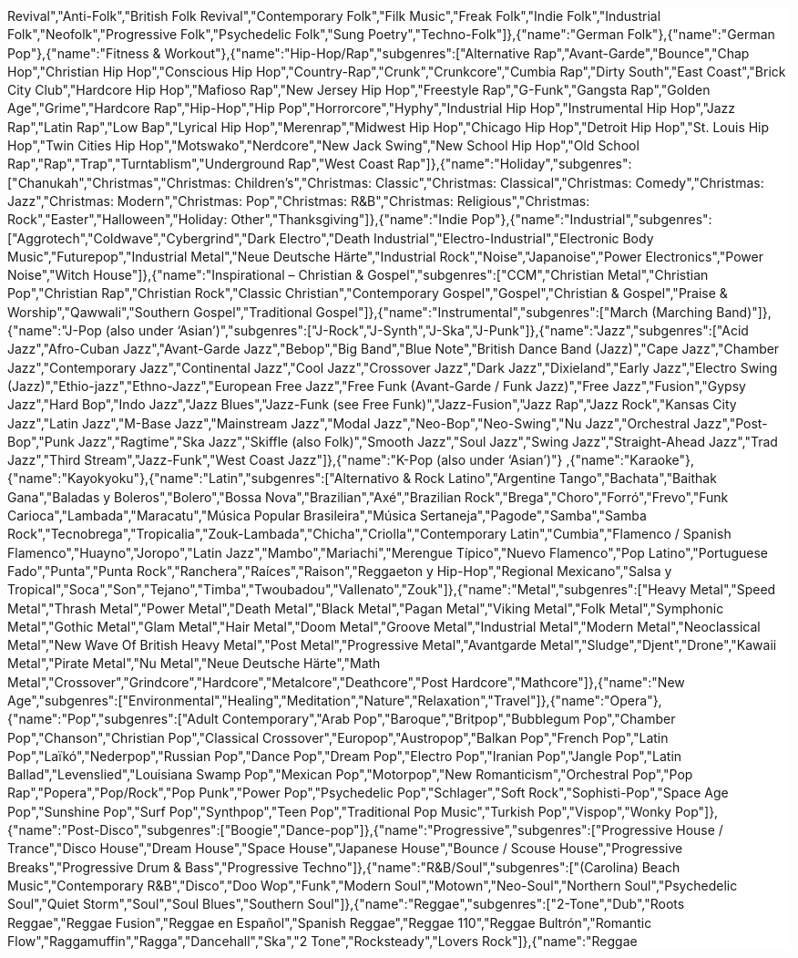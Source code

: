 Revival","Anti-Folk","British Folk Revival","Contemporary Folk","Filk Music","Freak Folk","Indie Folk","Industrial Folk","Neofolk","Progressive Folk","Psychedelic Folk","Sung Poetry","Techno-Folk"]},{"name":"German Folk"},{"name":"German Pop"},{"name":"Fitness & Workout"},{"name":"Hip-Hop/Rap","subgenres":["Alternative Rap","Avant-Garde","Bounce","Chap Hop","Christian Hip Hop","Conscious Hip Hop","Country-Rap","Crunk","Crunkcore","Cumbia Rap","Dirty South","East Coast","Brick City Club","Hardcore Hip Hop","Mafioso Rap","New Jersey Hip Hop","Freestyle Rap","G-Funk","Gangsta Rap","Golden Age","Grime","Hardcore Rap","Hip-Hop","Hip Pop","Horrorcore","Hyphy","Industrial Hip Hop","Instrumental Hip Hop","Jazz Rap","Latin Rap","Low Bap","Lyrical Hip Hop","Merenrap","Midwest Hip Hop","Chicago Hip Hop","Detroit Hip Hop","St. Louis Hip Hop","Twin Cities Hip Hop","Motswako","Nerdcore","New Jack Swing","New School Hip Hop","Old School Rap","Rap","Trap","Turntablism","Underground Rap","West Coast Rap"]},{"name":"Holiday","subgenres":["Chanukah","Christmas","Christmas: Children’s","Christmas: Classic","Christmas: Classical","Christmas: Comedy","Christmas: Jazz","Christmas: Modern","Christmas: Pop","Christmas: R&B","Christmas: Religious","Christmas: Rock","Easter","Halloween","Holiday: Other","Thanksgiving"]},{"name":"Indie Pop"},{"name":"Industrial","subgenres":["Aggrotech","Coldwave","Cybergrind","Dark Electro","Death Industrial","Electro-Industrial","Electronic Body Music","Futurepop","Industrial Metal","Neue Deutsche Härte","Industrial Rock","Noise","Japanoise","Power Electronics","Power Noise","Witch House"]},{"name":"Inspirational – Christian & Gospel","subgenres":["CCM","Christian Metal","Christian Pop","Christian Rap","Christian Rock","Classic Christian","Contemporary Gospel","Gospel","Christian & Gospel","Praise & Worship","Qawwali","Southern Gospel","Traditional Gospel"]},{"name":"Instrumental","subgenres":["March (Marching Band)"]},{"name":"J-Pop (also under ‘Asian’)","subgenres":["J-Rock","J-Synth","J-Ska","J-Punk"]},{"name":"Jazz","subgenres":["Acid Jazz","Afro-Cuban Jazz","Avant-Garde Jazz","Bebop","Big Band","Blue Note","British Dance Band (Jazz)","Cape Jazz","Chamber Jazz","Contemporary Jazz","Continental Jazz","Cool Jazz","Crossover Jazz","Dark Jazz","Dixieland","Early Jazz","Electro Swing (Jazz)","Ethio-jazz","Ethno-Jazz","European Free Jazz","Free Funk (Avant-Garde / Funk Jazz)","Free Jazz","Fusion","Gypsy Jazz","Hard Bop","Indo Jazz","Jazz Blues","Jazz-Funk (see Free Funk)","Jazz-Fusion","Jazz Rap","Jazz Rock","Kansas City Jazz","Latin Jazz","M-Base Jazz","Mainstream Jazz","Modal Jazz","Neo-Bop","Neo-Swing","Nu Jazz","Orchestral Jazz","Post-Bop","Punk Jazz","Ragtime","Ska Jazz","Skiffle (also Folk)","Smooth Jazz","Soul Jazz","Swing Jazz","Straight-Ahead Jazz","Trad Jazz","Third Stream","Jazz-Funk","West Coast Jazz"]},{"name":"K-Pop (also under ‘Asian’)"} ,{"name":"Karaoke"},{"name":"Kayokyoku"},{"name":"Latin","subgenres":["Alternativo & Rock Latino","Argentine Tango","Bachata","Baithak Gana","Baladas y Boleros","Bolero","Bossa Nova","Brazilian","Axé","Brazilian Rock","Brega","Choro","Forró","Frevo","Funk Carioca","Lambada","Maracatu","Música Popular Brasileira","Música Sertaneja","Pagode","Samba","Samba Rock","Tecnobrega","Tropicalia","Zouk-Lambada","Chicha","Criolla","Contemporary Latin","Cumbia","Flamenco / Spanish Flamenco","Huayno","Joropo","Latin Jazz","Mambo","Mariachi","Merengue Típico","Nuevo Flamenco","Pop Latino","Portuguese Fado","Punta","Punta Rock","Ranchera","Raíces","Raison","Reggaeton y Hip-Hop","Regional Mexicano","Salsa y Tropical","Soca","Son","Tejano","Timba","Twoubadou","Vallenato","Zouk"]},{"name":"Metal","subgenres":["Heavy Metal","Speed Metal","Thrash Metal","Power Metal","Death Metal","Black Metal","Pagan Metal","Viking Metal","Folk Metal","Symphonic Metal","Gothic Metal","Glam Metal","Hair Metal","Doom Metal","Groove Metal","Industrial Metal","Modern Metal","Neoclassical Metal","New Wave Of British Heavy Metal","Post Metal","Progressive Metal","Avantgarde Metal","Sludge","Djent","Drone","Kawaii Metal","Pirate Metal","Nu Metal","Neue Deutsche Härte","Math Metal","Crossover","Grindcore","Hardcore","Metalcore","Deathcore","Post Hardcore","Mathcore"]},{"name":"New Age","subgenres":["Environmental","Healing","Meditation","Nature","Relaxation","Travel"]},{"name":"Opera"},{"name":"Pop","subgenres":["Adult Contemporary","Arab Pop","Baroque","Britpop","Bubblegum Pop","Chamber Pop","Chanson","Christian Pop","Classical Crossover","Europop","Austropop","Balkan Pop","French Pop","Latin Pop","Laïkó","Nederpop","Russian Pop","Dance Pop","Dream Pop","Electro Pop","Iranian Pop","Jangle Pop","Latin Ballad","Levenslied","Louisiana Swamp Pop","Mexican Pop","Motorpop","New Romanticism","Orchestral Pop","Pop Rap","Popera","Pop/Rock","Pop Punk","Power Pop","Psychedelic Pop","Schlager","Soft Rock","Sophisti-Pop","Space Age Pop","Sunshine Pop","Surf Pop","Synthpop","Teen Pop","Traditional Pop Music","Turkish Pop","Vispop","Wonky Pop"]},{"name":"Post-Disco","subgenres":["Boogie","Dance-pop"]},{"name":"Progressive","subgenres":["Progressive House / Trance","Disco House","Dream House","Space House","Japanese House","Bounce / Scouse House","Progressive Breaks","Progressive Drum & Bass","Progressive Techno"]},{"name":"R&B/Soul","subgenres":["(Carolina) Beach Music","Contemporary R&B","Disco","Doo Wop","Funk","Modern Soul","Motown","Neo-Soul","Northern Soul","Psychedelic Soul","Quiet Storm","Soul","Soul Blues","Southern Soul"]},{"name":"Reggae","subgenres":["2-Tone","Dub","Roots Reggae","Reggae Fusion","Reggae en Español","Spanish Reggae","Reggae 110","Reggae Bultrón","Romantic Flow","Raggamuffin","Ragga","Dancehall","Ska","2 Tone","Rocksteady","Lovers Rock"]},{"name":"Reggae